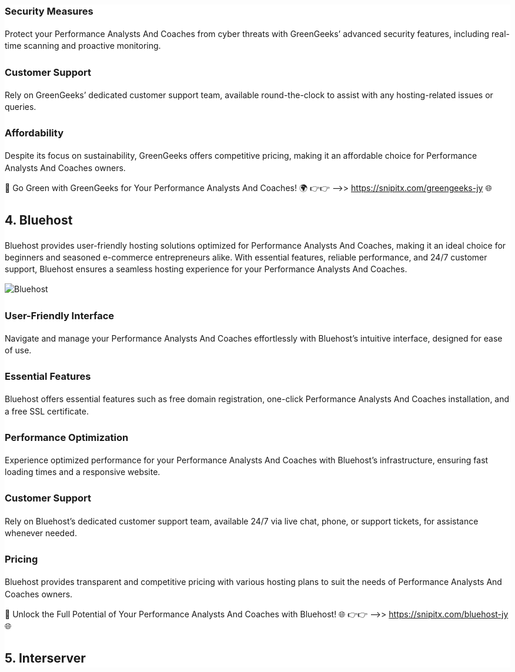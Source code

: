 ### Security Measures
Protect your Performance Analysts And Coaches from cyber threats with GreenGeeks’ advanced security features, including real-time scanning and proactive monitoring.

### Customer Support
Rely on GreenGeeks’ dedicated customer support team, available round-the-clock to assist with any hosting-related issues or queries.

### Affordability
Despite its focus on sustainability, GreenGeeks offers competitive pricing, making it an affordable choice for Performance Analysts And Coaches owners.

🌿 Go Green with GreenGeeks for Your Performance Analysts And Coaches! 🌍
👉👉 -->> https://snipitx.com/greengeeks-jy 🌐

## 4. Bluehost

Bluehost provides user-friendly hosting solutions optimized for Performance Analysts And Coaches, making it an ideal choice for beginners and seasoned e-commerce entrepreneurs alike. With essential features, reliable performance, and 24/7 customer support, Bluehost ensures a seamless hosting experience for your Performance Analysts And Coaches.

![Bluehost](https://i.imgur.com/PasFF9E.jpeg "Bluehost Hosting")

### User-Friendly Interface
Navigate and manage your Performance Analysts And Coaches effortlessly with Bluehost’s intuitive interface, designed for ease of use.

### Essential Features
Bluehost offers essential features such as free domain registration, one-click Performance Analysts And Coaches installation, and a free SSL certificate.

### Performance Optimization
Experience optimized performance for your Performance Analysts And Coaches with Bluehost’s infrastructure, ensuring fast loading times and a responsive website.

### Customer Support
Rely on Bluehost’s dedicated customer support team, available 24/7 via live chat, phone, or support tickets, for assistance whenever needed.

### Pricing
Bluehost provides transparent and competitive pricing with various hosting plans to suit the needs of Performance Analysts And Coaches owners.

🚀 Unlock the Full Potential of Your Performance Analysts And Coaches with Bluehost! 🌐
👉👉 -->> https://snipitx.com/bluehost-jy 🌐

## 5. Interserver
